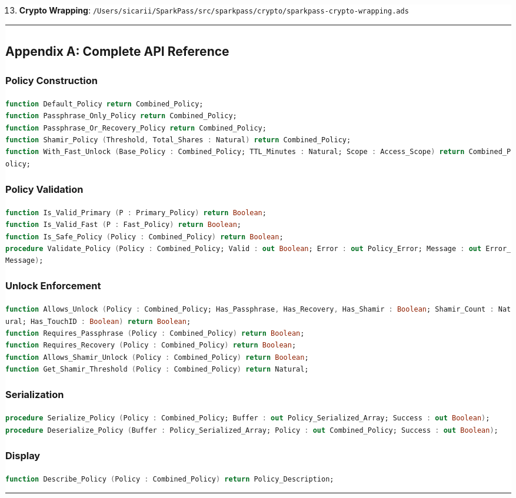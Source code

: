 13. **Crypto Wrapping**: `/Users/sicarii/SparkPass/src/sparkpass/crypto/sparkpass-crypto-wrapping.ads`

---

## Appendix A: Complete API Reference

### Policy Construction

```ada
function Default_Policy return Combined_Policy;
function Passphrase_Only_Policy return Combined_Policy;
function Passphrase_Or_Recovery_Policy return Combined_Policy;
function Shamir_Policy (Threshold, Total_Shares : Natural) return Combined_Policy;
function With_Fast_Unlock (Base_Policy : Combined_Policy; TTL_Minutes : Natural; Scope : Access_Scope) return Combined_Policy;
```

### Policy Validation

```ada
function Is_Valid_Primary (P : Primary_Policy) return Boolean;
function Is_Valid_Fast (P : Fast_Policy) return Boolean;
function Is_Safe_Policy (Policy : Combined_Policy) return Boolean;
procedure Validate_Policy (Policy : Combined_Policy; Valid : out Boolean; Error : out Policy_Error; Message : out Error_Message);
```

### Unlock Enforcement

```ada
function Allows_Unlock (Policy : Combined_Policy; Has_Passphrase, Has_Recovery, Has_Shamir : Boolean; Shamir_Count : Natural; Has_TouchID : Boolean) return Boolean;
function Requires_Passphrase (Policy : Combined_Policy) return Boolean;
function Requires_Recovery (Policy : Combined_Policy) return Boolean;
function Allows_Shamir_Unlock (Policy : Combined_Policy) return Boolean;
function Get_Shamir_Threshold (Policy : Combined_Policy) return Natural;
```

### Serialization

```ada
procedure Serialize_Policy (Policy : Combined_Policy; Buffer : out Policy_Serialized_Array; Success : out Boolean);
procedure Deserialize_Policy (Buffer : Policy_Serialized_Array; Policy : out Combined_Policy; Success : out Boolean);
```

### Display

```ada
function Describe_Policy (Policy : Combined_Policy) return Policy_Description;
```

---